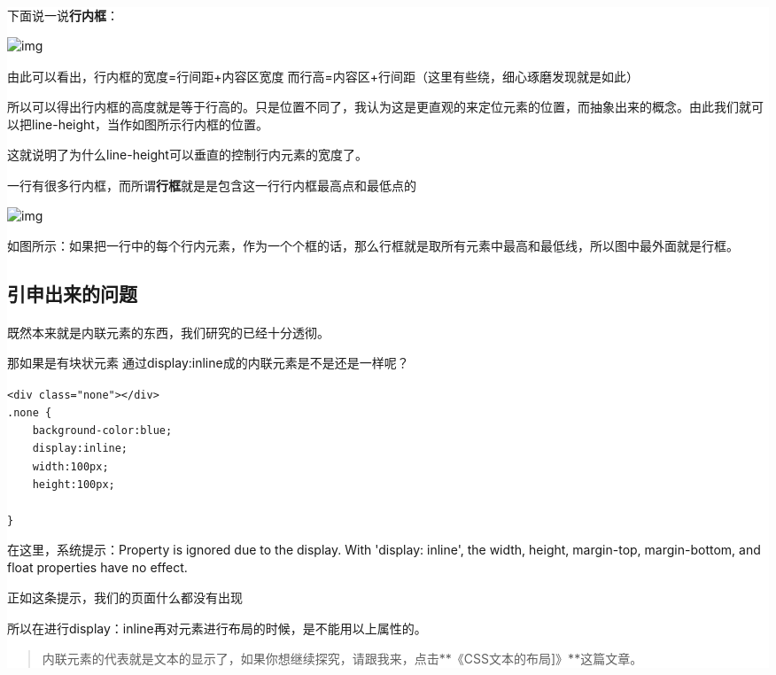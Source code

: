 
下面说一说**行内框**：

![img](https://pic3.zhimg.com/80/v2-ff0622254b5a2bc79860a0ae6512aeca_hd.jpg)



由此可以看出，行内框的宽度=行间距+内容区宽度 而行高=内容区+行间距（这里有些绕，细心琢磨发现就是如此）

所以可以得出行内框的高度就是等于行高的。只是位置不同了，我认为这是更直观的来定位元素的位置，而抽象出来的概念。由此我们就可以把line-height，当作如图所示行内框的位置。



这就说明了为什么line-height可以垂直的控制行内元素的宽度了。



一行有很多行内框，而所谓**行框**就是是包含这一行行内框最高点和最低点的

![img](https://pic2.zhimg.com/80/v2-afc1d0bb014de64e625bd970bab04309_hd.jpg)

如图所示：如果把一行中的每个行内元素，作为一个个框的话，那么行框就是取所有元素中最高和最低线，所以图中最外面就是行框。

## 引申出来的问题



既然本来就是内联元素的东西，我们研究的已经十分透彻。

那如果是有块状元素 通过display:inline成的内联元素是不是还是一样呢？



```text
<div class="none"></div>
.none {
    background-color:blue;
    display:inline;
    width:100px;
    height:100px;
    
}
```

在这里，系统提示：Property is ignored due to the display. With 'display: inline', the width, height, margin-top, margin-bottom, and float properties have no effect.

正如这条提示，我们的页面什么都没有出现



所以在进行display：inline再对元素进行布局的时候，是不能用以上属性的。



> 内联元素的代表就是文本的显示了，如果你想继续探究，请跟我来，点击**《CSS文本的布局]》**这篇文章。